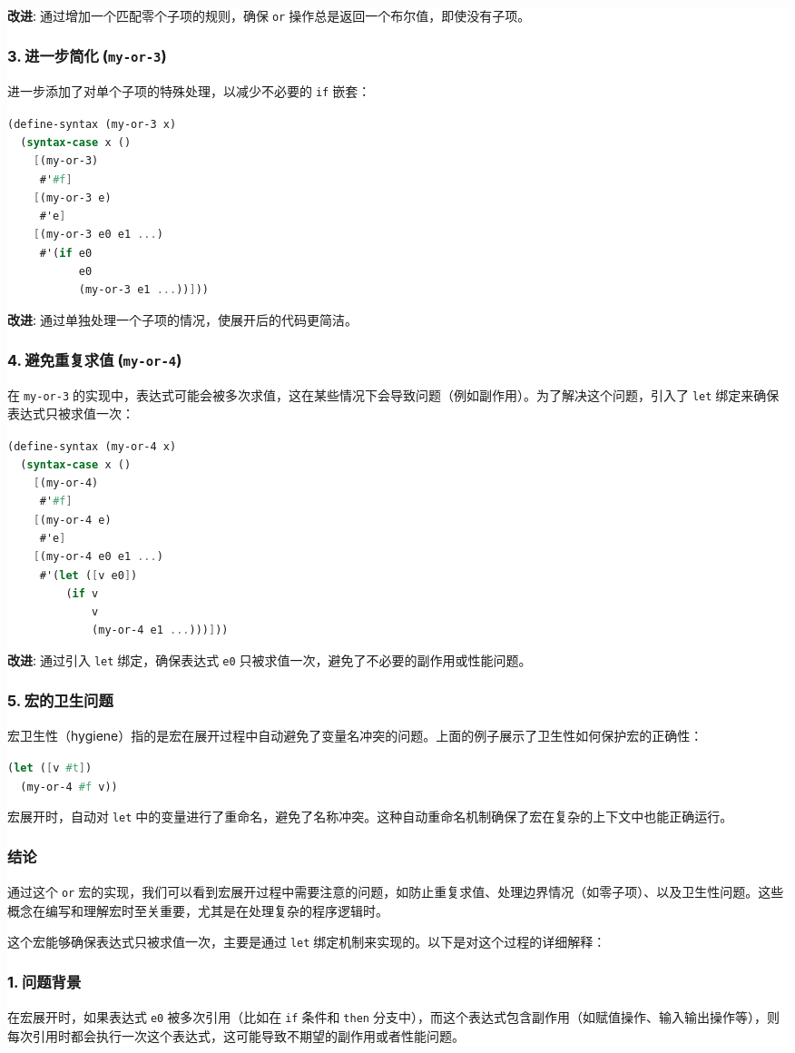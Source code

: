 **改进**: 通过增加一个匹配零个子项的规则，确保 `or` 操作总是返回一个布尔值，即使没有子项。

### 3. 进一步简化 (`my-or-3`)
进一步添加了对单个子项的特殊处理，以减少不必要的 `if` 嵌套：

```scheme
(define-syntax (my-or-3 x)
  (syntax-case x ()
    [(my-or-3)
     #'#f]
    [(my-or-3 e)
     #'e]
    [(my-or-3 e0 e1 ...)
     #'(if e0
           e0
           (my-or-3 e1 ...))]))
```

**改进**: 通过单独处理一个子项的情况，使展开后的代码更简洁。

### 4. 避免重复求值 (`my-or-4`)
在 `my-or-3` 的实现中，表达式可能会被多次求值，这在某些情况下会导致问题（例如副作用）。为了解决这个问题，引入了 `let` 绑定来确保表达式只被求值一次：

```scheme
(define-syntax (my-or-4 x)
  (syntax-case x ()
    [(my-or-4)
     #'#f]
    [(my-or-4 e)
     #'e]
    [(my-or-4 e0 e1 ...)
     #'(let ([v e0])
         (if v
             v
             (my-or-4 e1 ...)))]))
```

**改进**: 通过引入 `let` 绑定，确保表达式 `e0` 只被求值一次，避免了不必要的副作用或性能问题。

### 5. 宏的卫生问题
宏卫生性（hygiene）指的是宏在展开过程中自动避免了变量名冲突的问题。上面的例子展示了卫生性如何保护宏的正确性：

```scheme
(let ([v #t])
  (my-or-4 #f v))
```

宏展开时，自动对 `let` 中的变量进行了重命名，避免了名称冲突。这种自动重命名机制确保了宏在复杂的上下文中也能正确运行。

### 结论
通过这个 `or` 宏的实现，我们可以看到宏展开过程中需要注意的问题，如防止重复求值、处理边界情况（如零子项）、以及卫生性问题。这些概念在编写和理解宏时至关重要，尤其是在处理复杂的程序逻辑时。

这个宏能够确保表达式只被求值一次，主要是通过 `let` 绑定机制来实现的。以下是对这个过程的详细解释：

### 1. 问题背景
在宏展开时，如果表达式 `e0` 被多次引用（比如在 `if` 条件和 `then` 分支中），而这个表达式包含副作用（如赋值操作、输入输出操作等），则每次引用时都会执行一次这个表达式，这可能导致不期望的副作用或者性能问题。
